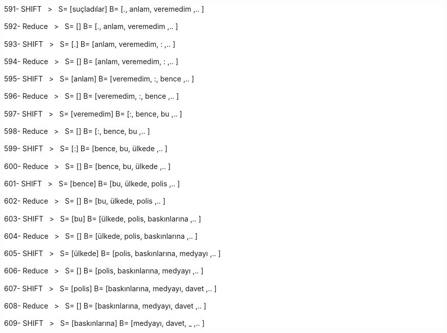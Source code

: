 

591- SHIFT&nbsp;&nbsp;&nbsp;>&nbsp;&nbsp;&nbsp;S= [suçladılar]   B= [., anlam, veremedim ,.. ]



592- Reduce&nbsp;&nbsp;&nbsp;>&nbsp;&nbsp;&nbsp;S= []   B= [., anlam, veremedim ,.. ]



593- SHIFT&nbsp;&nbsp;&nbsp;>&nbsp;&nbsp;&nbsp;S= [.]   B= [anlam, veremedim, : ,.. ]



594- Reduce&nbsp;&nbsp;&nbsp;>&nbsp;&nbsp;&nbsp;S= []   B= [anlam, veremedim, : ,.. ]



595- SHIFT&nbsp;&nbsp;&nbsp;>&nbsp;&nbsp;&nbsp;S= [anlam]   B= [veremedim, :, bence ,.. ]



596- Reduce&nbsp;&nbsp;&nbsp;>&nbsp;&nbsp;&nbsp;S= []   B= [veremedim, :, bence ,.. ]



597- SHIFT&nbsp;&nbsp;&nbsp;>&nbsp;&nbsp;&nbsp;S= [veremedim]   B= [:, bence, bu ,.. ]



598- Reduce&nbsp;&nbsp;&nbsp;>&nbsp;&nbsp;&nbsp;S= []   B= [:, bence, bu ,.. ]



599- SHIFT&nbsp;&nbsp;&nbsp;>&nbsp;&nbsp;&nbsp;S= [:]   B= [bence, bu, ülkede ,.. ]



600- Reduce&nbsp;&nbsp;&nbsp;>&nbsp;&nbsp;&nbsp;S= []   B= [bence, bu, ülkede ,.. ]



601- SHIFT&nbsp;&nbsp;&nbsp;>&nbsp;&nbsp;&nbsp;S= [bence]   B= [bu, ülkede, polis ,.. ]



602- Reduce&nbsp;&nbsp;&nbsp;>&nbsp;&nbsp;&nbsp;S= []   B= [bu, ülkede, polis ,.. ]



603- SHIFT&nbsp;&nbsp;&nbsp;>&nbsp;&nbsp;&nbsp;S= [bu]   B= [ülkede, polis, baskınlarına ,.. ]



604- Reduce&nbsp;&nbsp;&nbsp;>&nbsp;&nbsp;&nbsp;S= []   B= [ülkede, polis, baskınlarına ,.. ]



605- SHIFT&nbsp;&nbsp;&nbsp;>&nbsp;&nbsp;&nbsp;S= [ülkede]   B= [polis, baskınlarına, medyayı ,.. ]



606- Reduce&nbsp;&nbsp;&nbsp;>&nbsp;&nbsp;&nbsp;S= []   B= [polis, baskınlarına, medyayı ,.. ]



607- SHIFT&nbsp;&nbsp;&nbsp;>&nbsp;&nbsp;&nbsp;S= [polis]   B= [baskınlarına, medyayı, davet ,.. ]



608- Reduce&nbsp;&nbsp;&nbsp;>&nbsp;&nbsp;&nbsp;S= []   B= [baskınlarına, medyayı, davet ,.. ]



609- SHIFT&nbsp;&nbsp;&nbsp;>&nbsp;&nbsp;&nbsp;S= [baskınlarına]   B= [medyayı, davet, _ ,.. ]

